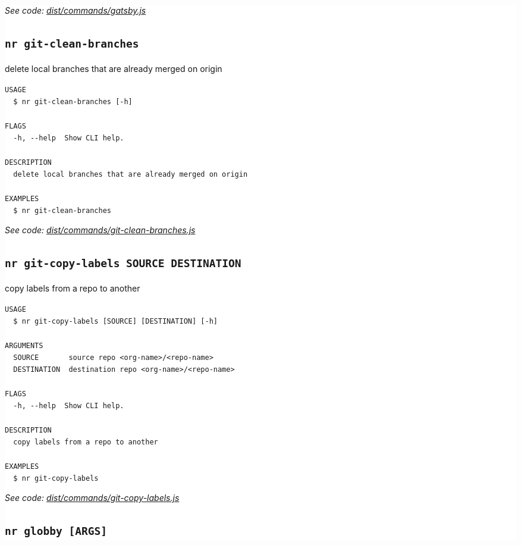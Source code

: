 ```
```

_See code: [dist/commands/gatsby.js](https://github.com/newrade/newrade-core/blob/v1.16.0/dist/commands/gatsby.js)_

## `nr git-clean-branches`

delete local branches that are already merged on origin

```
USAGE
  $ nr git-clean-branches [-h]

FLAGS
  -h, --help  Show CLI help.

DESCRIPTION
  delete local branches that are already merged on origin

EXAMPLES
  $ nr git-clean-branches
```

_See code: [dist/commands/git-clean-branches.js](https://github.com/newrade/newrade-core/blob/v1.16.0/dist/commands/git-clean-branches.js)_

## `nr git-copy-labels SOURCE DESTINATION`

copy labels from a repo to another

```
USAGE
  $ nr git-copy-labels [SOURCE] [DESTINATION] [-h]

ARGUMENTS
  SOURCE       source repo <org-name>/<repo-name>
  DESTINATION  destination repo <org-name>/<repo-name>

FLAGS
  -h, --help  Show CLI help.

DESCRIPTION
  copy labels from a repo to another

EXAMPLES
  $ nr git-copy-labels
```

_See code: [dist/commands/git-copy-labels.js](https://github.com/newrade/newrade-core/blob/v1.16.0/dist/commands/git-copy-labels.js)_

## `nr globby [ARGS]`
